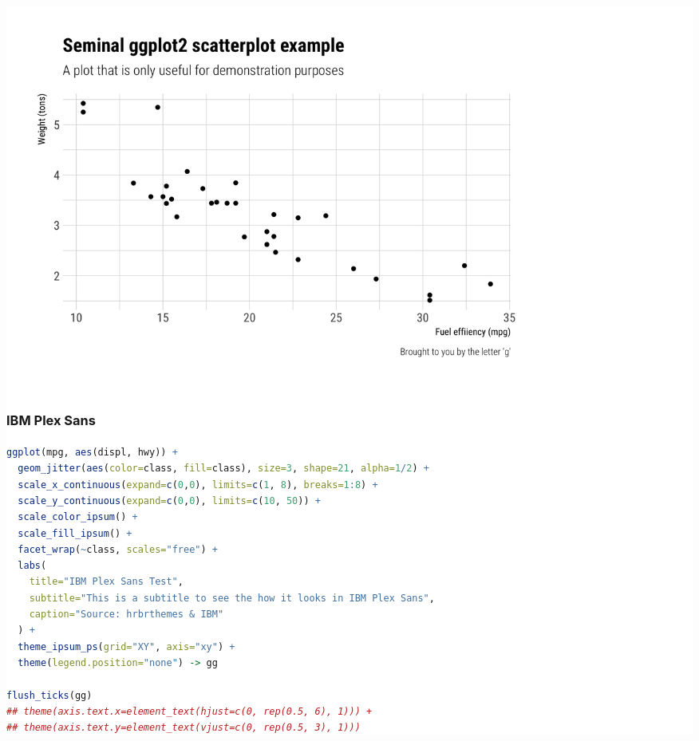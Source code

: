 <img src="README_figs/README-unnamed-chunk-6-1.png" width="672" />

### IBM Plex Sans

``` r
ggplot(mpg, aes(displ, hwy)) +
  geom_jitter(aes(color=class, fill=class), size=3, shape=21, alpha=1/2) +
  scale_x_continuous(expand=c(0,0), limits=c(1, 8), breaks=1:8) +
  scale_y_continuous(expand=c(0,0), limits=c(10, 50)) +
  scale_color_ipsum() +
  scale_fill_ipsum() +
  facet_wrap(~class, scales="free") +
  labs(
    title="IBM Plex Sans Test",
    subtitle="This is a subtitle to see the how it looks in IBM Plex Sans",
    caption="Source: hrbrthemes & IBM"
  ) +
  theme_ipsum_ps(grid="XY", axis="xy") +
  theme(legend.position="none") -> gg

flush_ticks(gg)
## theme(axis.text.x=element_text(hjust=c(0, rep(0.5, 6), 1))) +
## theme(axis.text.y=element_text(vjust=c(0, rep(0.5, 3), 1)))
```
